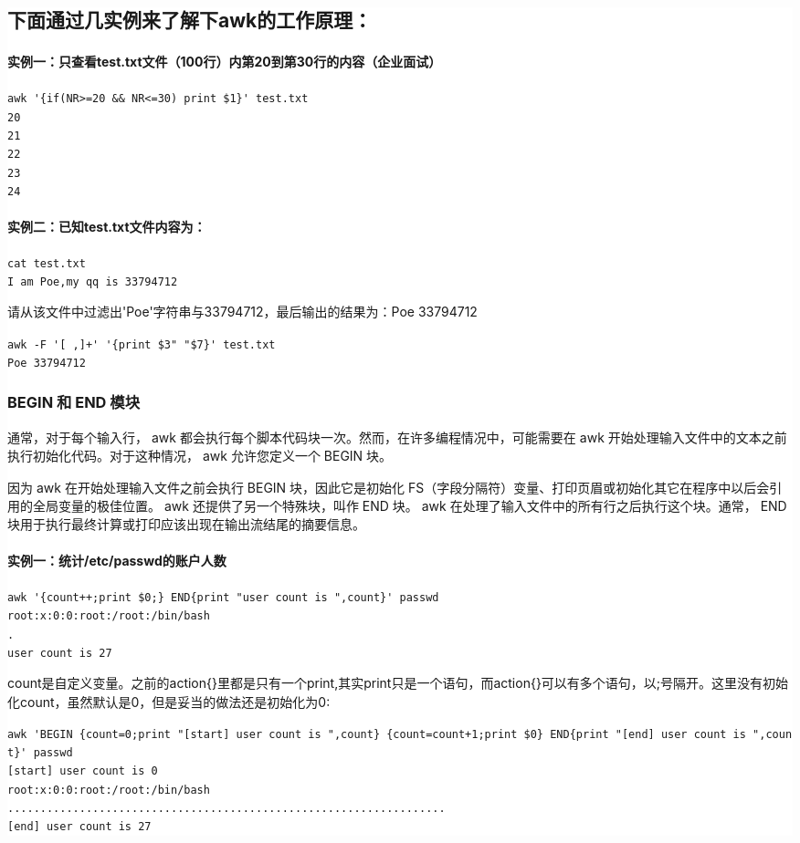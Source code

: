 ## 下面通过几实例来了解下awk的工作原理：

#### 实例一：只查看test.txt文件（100行）内第20到第30行的内容（企业面试）

 

```shell
awk '{if(NR>=20 && NR<=30) print $1}' test.txt  
20
21
22
23
24
```

 

#### 实例二：已知test.txt文件内容为：

```shell
cat test.txt
I am Poe,my qq is 33794712
```

请从该文件中过滤出'Poe'字符串与33794712，最后输出的结果为：Poe 33794712

```shell
awk -F '[ ,]+' '{print $3" "$7}' test.txt
Poe 33794712
```

### BEGIN 和 END 模块

通常，对于每个输入行， awk 都会执行每个脚本代码块一次。然而，在许多编程情况中，可能需要在 awk 开始处理输入文件中的文本之前执行初始化代码。对于这种情况， awk 允许您定义一个 BEGIN 块。

因为 awk 在开始处理输入文件之前会执行 BEGIN 块，因此它是初始化 FS（字段分隔符）变量、打印页眉或初始化其它在程序中以后会引用的全局变量的极佳位置。
awk 还提供了另一个特殊块，叫作 END 块。 awk 在处理了输入文件中的所有行之后执行这个块。通常， END 块用于执行最终计算或打印应该出现在输出流结尾的摘要信息。

#### 实例一：统计/etc/passwd的账户人数

```shell
awk '{count++;print $0;} END{print "user count is ",count}' passwd 
root:x:0:0:root:/root:/bin/bash
.
user count is 27
```

count是自定义变量。之前的action{}里都是只有一个print,其实print只是一个语句，而action{}可以有多个语句，以;号隔开。这里没有初始化count，虽然默认是0，但是妥当的做法还是初始化为0:

```shell
awk 'BEGIN {count=0;print "[start] user count is ",count} {count=count+1;print $0} END{print "[end] user count is ",count}' passwd
[start] user count is 0
root:x:0:0:root:/root:/bin/bash
...................................................................
[end] user count is 27
```
